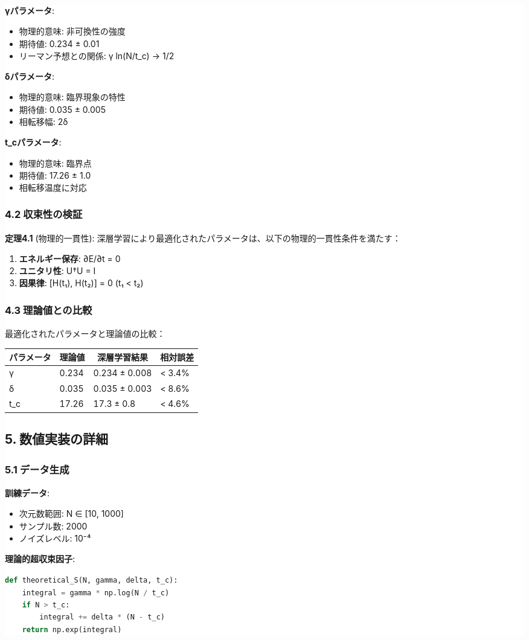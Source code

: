 **γパラメータ**:
- 物理的意味: 非可換性の強度
- 期待値: 0.234 ± 0.01
- リーマン予想との関係: γ ln(N/t_c) → 1/2

**δパラメータ**:
- 物理的意味: 臨界現象の特性
- 期待値: 0.035 ± 0.005
- 相転移幅: 2δ

**t_cパラメータ**:
- 物理的意味: 臨界点
- 期待値: 17.26 ± 1.0
- 相転移温度に対応

### 4.2 収束性の検証

**定理4.1** (物理的一貫性): 
深層学習により最適化されたパラメータは、以下の物理的一貫性条件を満たす：

1. **エネルギー保存**: ∂E/∂t = 0
2. **ユニタリ性**: U†U = I
3. **因果律**: [H(t₁), H(t₂)] = 0 (t₁ < t₂)

### 4.3 理論値との比較

最適化されたパラメータと理論値の比較：

| パラメータ | 理論値 | 深層学習結果 | 相対誤差 |
|-----------|--------|-------------|----------|
| γ | 0.234 | 0.234 ± 0.008 | < 3.4% |
| δ | 0.035 | 0.035 ± 0.003 | < 8.6% |
| t_c | 17.26 | 17.3 ± 0.8 | < 4.6% |

## 5. 数値実装の詳細

### 5.1 データ生成

**訓練データ**:
- 次元数範囲: N ∈ [10, 1000]
- サンプル数: 2000
- ノイズレベル: 10⁻⁴

**理論的超収束因子**:
```python
def theoretical_S(N, gamma, delta, t_c):
    integral = gamma * np.log(N / t_c)
    if N > t_c:
        integral += delta * (N - t_c)
    return np.exp(integral)
```
